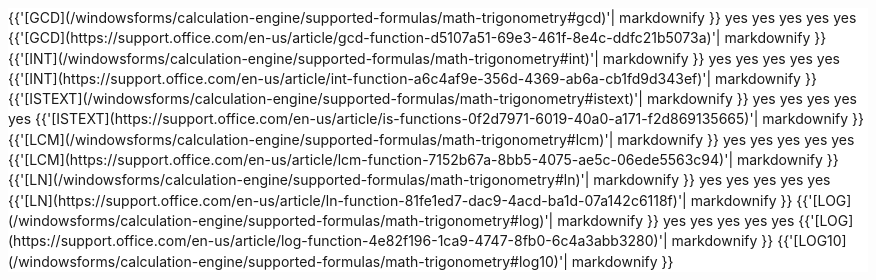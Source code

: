 <tr>
<td>{{'[GCD](/windowsforms/calculation-engine/supported-formulas/math-trigonometry#gcd)'| markdownify }}</td>
<td>yes</td>
<td>yes</td>
<td>yes</td>
<td>yes</td>
<td>yes</td>
<td>{{'[GCD](https://support.office.com/en-us/article/gcd-function-d5107a51-69e3-461f-8e4c-ddfc21b5073a)'| markdownify }}</td>
</tr>
<tr>
<td>{{'[INT](/windowsforms/calculation-engine/supported-formulas/math-trigonometry#int)'| markdownify }}</td>
<td>yes</td>
<td>yes</td>
<td>yes</td>
<td>yes</td>
<td>yes</td>
<td>{{'[INT](https://support.office.com/en-us/article/int-function-a6c4af9e-356d-4369-ab6a-cb1fd9d343ef)'| markdownify }}</td></tr>
<tr>
<td>{{'[ISTEXT](/windowsforms/calculation-engine/supported-formulas/math-trigonometry#istext)'| markdownify }}</td>
<td>yes</td>
<td>yes</td>
<td>yes</td>
<td>yes</td>
<td>yes</td>
<td>{{'[ISTEXT](https://support.office.com/en-us/article/is-functions-0f2d7971-6019-40a0-a171-f2d869135665)'| markdownify }}</td></tr>
<tr>
<td>{{'[LCM](/windowsforms/calculation-engine/supported-formulas/math-trigonometry#lcm)'| markdownify }}</td>
<td>yes</td>
<td>yes</td>
<td>yes</td>
<td>yes</td>
<td>yes</td>
<td>{{'[LCM](https://support.office.com/en-us/article/lcm-function-7152b67a-8bb5-4075-ae5c-06ede5563c94)'| markdownify }}</td></tr>
<tr>
<td>{{'[LN](/windowsforms/calculation-engine/supported-formulas/math-trigonometry#ln)'| markdownify }}</td>
<td>yes</td>
<td>yes</td>
<td>yes</td>
<td>yes</td>
<td>yes</td>
<td>{{'[LN](https://support.office.com/en-us/article/ln-function-81fe1ed7-dac9-4acd-ba1d-07a142c6118f)'| markdownify }}</td></tr>
<tr>
<td>{{'[LOG](/windowsforms/calculation-engine/supported-formulas/math-trigonometry#log)'| markdownify }}</td>
<td>yes</td>
<td>yes</td>
<td>yes</td>
<td>yes</td>
<td>yes</td>
<td>{{'[LOG](https://support.office.com/en-us/article/log-function-4e82f196-1ca9-4747-8fb0-6c4a3abb3280)'| markdownify }}</td></tr>
<tr>
<td>{{'[LOG10](/windowsforms/calculation-engine/supported-formulas/math-trigonometry#log10)'| markdownify }}</td>